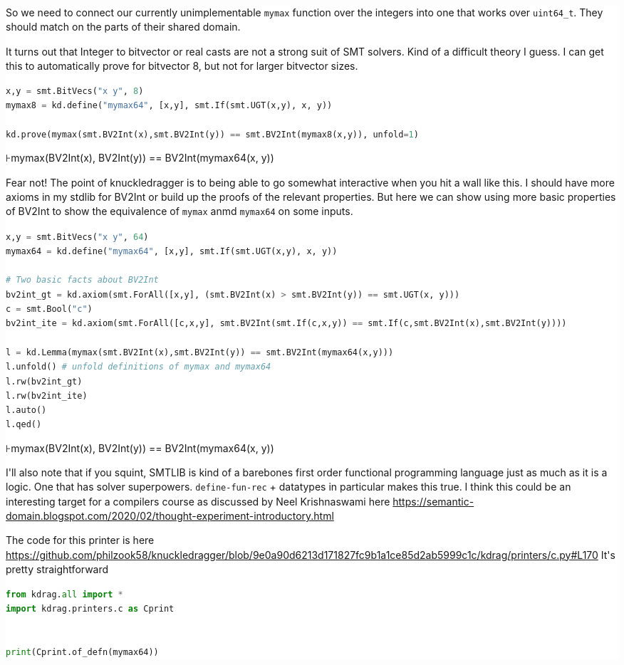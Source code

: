 So we need to connect our currently unimplementable `mymax` function over the integers into one that works over `uint64_t`. They should match on the parts of their shared domain.

It turns out that Integer to bitvector or real casts are not a strong suit of SMT solvers. Kind of a difficult theory I guess. I can get this to automatically prove for bitvector 8, but not for larger bitvector sizes.

```python
x,y = smt.BitVecs("x y", 8)
mymax8 = kd.define("mymax64", [x,y], smt.If(smt.UGT(x,y), x, y))

kd.prove(mymax(smt.BV2Int(x),smt.BV2Int(y)) == smt.BV2Int(mymax8(x,y)), unfold=1)
```

&#8870;mymax(BV2Int(x), BV2Int(y)) == BV2Int(mymax64(x, y))

Fear not! The point of knuckledragger is to being able to go somewhat interactive when you hit a wall like this. I should have more axioms in my stdlib for BV2Int or build up the proofs of the relevant properties. But here we can show using more basic properties of BV2Int to show the equivalence of `mymax` anmd `mymax64` on some inputs.

```python
x,y = smt.BitVecs("x y", 64)
mymax64 = kd.define("mymax64", [x,y], smt.If(smt.UGT(x,y), x, y))

# Two basic facts about BV2Int
bv2int_gt = kd.axiom(smt.ForAll([x,y], (smt.BV2Int(x) > smt.BV2Int(y)) == smt.UGT(x, y)))
c = smt.Bool("c")
bv2int_ite = kd.axiom(smt.ForAll([c,x,y], smt.BV2Int(smt.If(c,x,y)) == smt.If(c,smt.BV2Int(x),smt.BV2Int(y))))

l = kd.Lemma(mymax(smt.BV2Int(x),smt.BV2Int(y)) == smt.BV2Int(mymax64(x,y)))
l.unfold() # unfold definitions of mymax and mymax64
l.rw(bv2int_gt)
l.rw(bv2int_ite)
l.auto()
l.qed()
```

&#8870;mymax(BV2Int(x), BV2Int(y)) == BV2Int(mymax64(x, y))

I'll also note that if you squint, SMTLIB is kind of a barebones first order functional programming language just as much as it is a logic. One that has solver superpowers. `define-fun-rec` + datatypes in particular makes this true. I think this could be an interesting target for a compilers course as discussed by Neel Krishnaswami here <https://semantic-domain.blogspot.com/2020/02/thought-experiment-introductory.html>

The code for this printer is here <https://github.com/philzook58/knuckledragger/blob/9e0a90d6213d171827fc9b1a1ce85d2ab5999c1c/kdrag/printers/c.py#L170> It's pretty straightforward

```python
from kdrag.all import *
import kdrag.printers.c as Cprint


print(Cprint.of_defn(mymax64))
```
